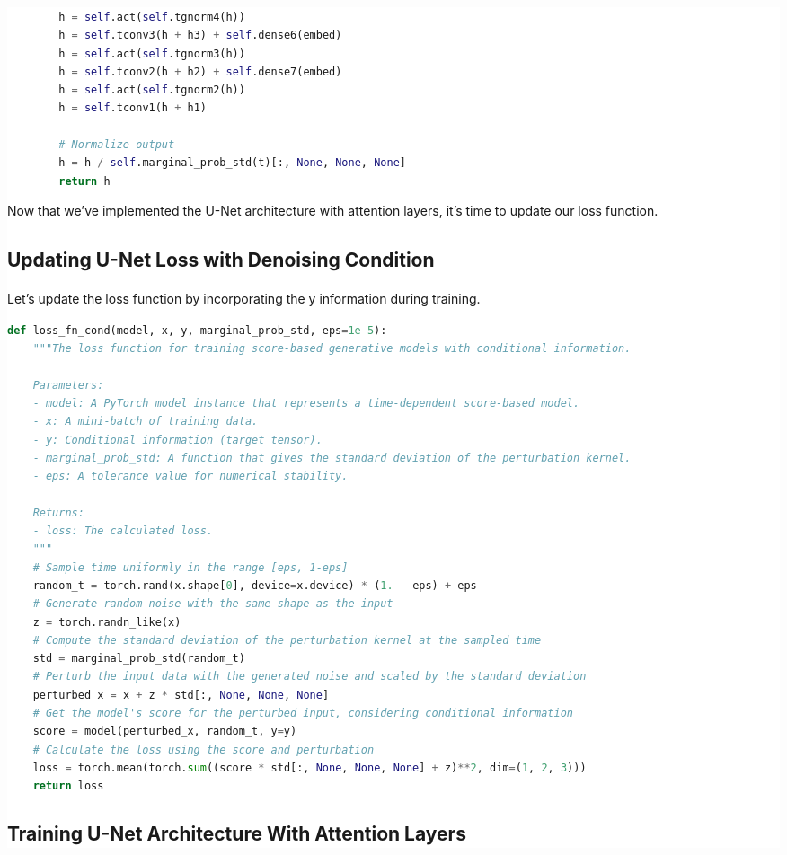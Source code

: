 ```python
        h = self.act(self.tgnorm4(h))
        h = self.tconv3(h + h3) + self.dense6(embed)
        h = self.act(self.tgnorm3(h))
        h = self.tconv2(h + h2) + self.dense7(embed)
        h = self.act(self.tgnorm2(h))
        h = self.tconv1(h + h1)

        # Normalize output
        h = h / self.marginal_prob_std(t)[:, None, None, None]
        return h

```


Now that we’ve implemented the U-Net architecture with attention layers, it’s time to update our loss function.

## Updating U-Net Loss with Denoising Condition

Let’s update the loss function by incorporating the y information during training.


```python
def loss_fn_cond(model, x, y, marginal_prob_std, eps=1e-5):
    """The loss function for training score-based generative models with conditional information.

    Parameters:
    - model: A PyTorch model instance that represents a time-dependent score-based model.
    - x: A mini-batch of training data.
    - y: Conditional information (target tensor).
    - marginal_prob_std: A function that gives the standard deviation of the perturbation kernel.
    - eps: A tolerance value for numerical stability.

    Returns:
    - loss: The calculated loss.
    """
    # Sample time uniformly in the range [eps, 1-eps]
    random_t = torch.rand(x.shape[0], device=x.device) * (1. - eps) + eps
    # Generate random noise with the same shape as the input
    z = torch.randn_like(x)
    # Compute the standard deviation of the perturbation kernel at the sampled time
    std = marginal_prob_std(random_t)
    # Perturb the input data with the generated noise and scaled by the standard deviation
    perturbed_x = x + z * std[:, None, None, None]
    # Get the model's score for the perturbed input, considering conditional information
    score = model(perturbed_x, random_t, y=y)
    # Calculate the loss using the score and perturbation
    loss = torch.mean(torch.sum((score * std[:, None, None, None] + z)**2, dim=(1, 2, 3)))
    return loss
```

## Training U-Net Architecture With Attention Layers
